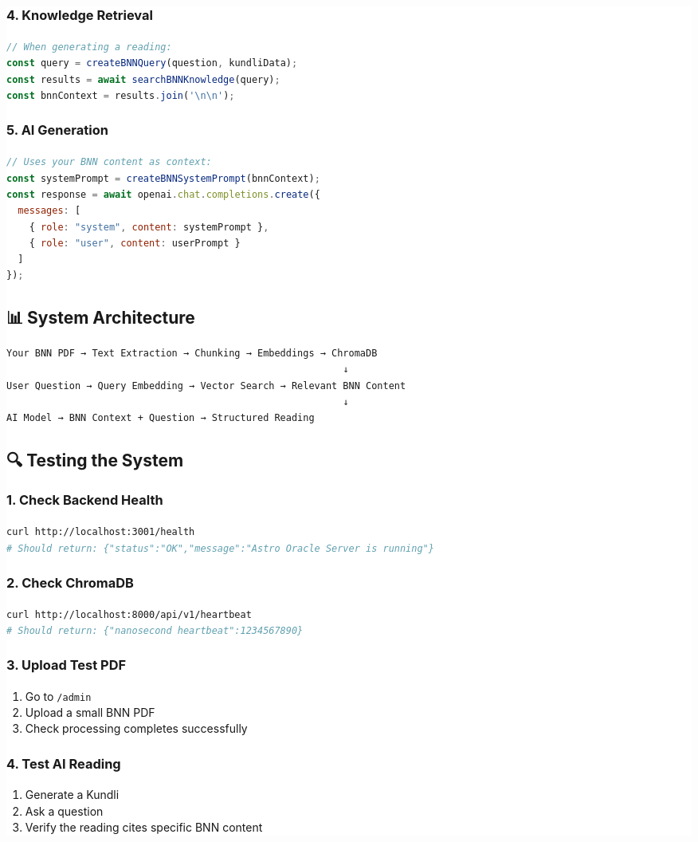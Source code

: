 ### 4. Knowledge Retrieval
```javascript
// When generating a reading:
const query = createBNNQuery(question, kundliData);
const results = await searchBNNKnowledge(query);
const bnnContext = results.join('\n\n');
```

### 5. AI Generation
```javascript
// Uses your BNN content as context:
const systemPrompt = createBNNSystemPrompt(bnnContext);
const response = await openai.chat.completions.create({
  messages: [
    { role: "system", content: systemPrompt },
    { role: "user", content: userPrompt }
  ]
});
```

## 📊 System Architecture

```
Your BNN PDF → Text Extraction → Chunking → Embeddings → ChromaDB
                                                           ↓
User Question → Query Embedding → Vector Search → Relevant BNN Content
                                                           ↓
AI Model → BNN Context + Question → Structured Reading
```

## 🔍 Testing the System

### 1. Check Backend Health
```bash
curl http://localhost:3001/health
# Should return: {"status":"OK","message":"Astro Oracle Server is running"}
```

### 2. Check ChromaDB
```bash
curl http://localhost:8000/api/v1/heartbeat
# Should return: {"nanosecond heartbeat":1234567890}
```

### 3. Upload Test PDF
1. Go to `/admin`
2. Upload a small BNN PDF
3. Check processing completes successfully

### 4. Test AI Reading
1. Generate a Kundli
2. Ask a question
3. Verify the reading cites specific BNN content
